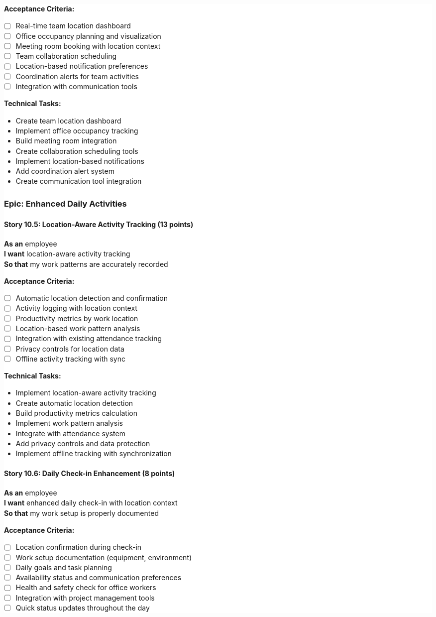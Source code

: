**Acceptance Criteria:**
- [ ] Real-time team location dashboard
- [ ] Office occupancy planning and visualization
- [ ] Meeting room booking with location context
- [ ] Team collaboration scheduling
- [ ] Location-based notification preferences
- [ ] Coordination alerts for team activities
- [ ] Integration with communication tools

**Technical Tasks:**
- Create team location dashboard
- Implement office occupancy tracking
- Build meeting room integration
- Create collaboration scheduling tools
- Implement location-based notifications
- Add coordination alert system
- Create communication tool integration

### Epic: Enhanced Daily Activities

#### Story 10.5: Location-Aware Activity Tracking (13 points)
**As an** employee  
**I want** location-aware activity tracking  
**So that** my work patterns are accurately recorded

**Acceptance Criteria:**
- [ ] Automatic location detection and confirmation
- [ ] Activity logging with location context
- [ ] Productivity metrics by work location
- [ ] Location-based work pattern analysis
- [ ] Integration with existing attendance tracking
- [ ] Privacy controls for location data
- [ ] Offline activity tracking with sync

**Technical Tasks:**
- Implement location-aware activity tracking
- Create automatic location detection
- Build productivity metrics calculation
- Implement work pattern analysis
- Integrate with attendance system
- Add privacy controls and data protection
- Implement offline tracking with synchronization

#### Story 10.6: Daily Check-in Enhancement (8 points)
**As an** employee  
**I want** enhanced daily check-in with location context  
**So that** my work setup is properly documented

**Acceptance Criteria:**
- [ ] Location confirmation during check-in
- [ ] Work setup documentation (equipment, environment)
- [ ] Daily goals and task planning
- [ ] Availability status and communication preferences
- [ ] Health and safety check for office workers
- [ ] Integration with project management tools
- [ ] Quick status updates throughout the day
